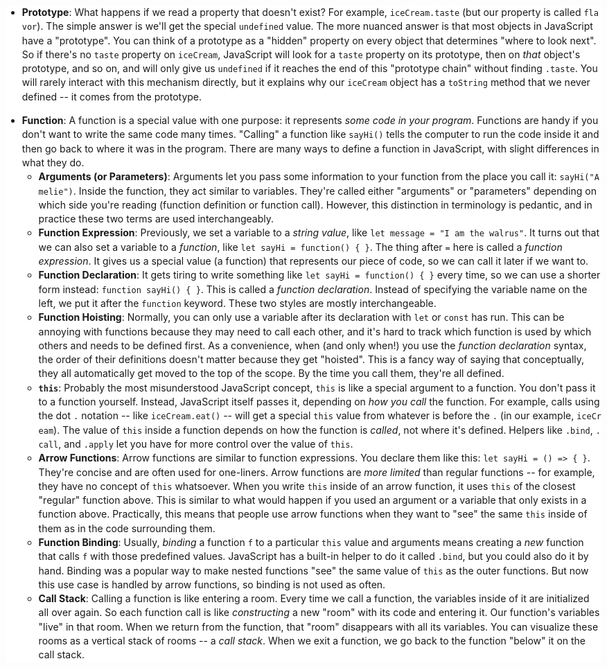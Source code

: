   - **Prototype**: What happens if we read a property that doesn't exist? For example, `iceCream.taste` (but our property is called `flavor`). The simple answer is we'll get the special `undefined` value. The more nuanced answer is that most objects in JavaScript have a "prototype". You can think of a prototype as a "hidden" property on every object that determines "where to look next". So if there's no `taste` property on `iceCream`, JavaScript will look for a `taste` property on its prototype, then on *that* object's prototype, and so on, and will only give us `undefined` if it reaches the end of this "prototype chain" without finding `.taste`. You will rarely interact with this mechanism directly, but it explains why our `iceCream` object has a `toString` method that we never defined -- it comes from the prototype.

* **Function**: A function is a special value with one purpose: it represents *some code in your program*. Functions are handy if you don't want to write the same code many times. "Calling" a function like `sayHi()` tells the computer to run the code inside it and then go back to where it was in the program. There are many ways to define a function in JavaScript, with slight differences in what they do.
  - **Arguments (or Parameters)**: Arguments let you pass some information to your function from the place you call it: `sayHi("Amelie")`. Inside the function, they act similar to variables. They're called either "arguments" or "parameters" depending on which side you're reading (function definition or function call). However, this distinction in terminology is pedantic, and in practice these two terms are used interchangeably.
  - **Function Expression**: Previously, we set a variable to a *string value*, like `let message = "I am the walrus"`. It turns out that we can also set a variable to a *function*, like `let sayHi = function() { }`. The thing after `=` here is called a *function expression*. It gives us a special value (a function) that represents our piece of code, so we can call it later if we want to.
  - **Function Declaration**: It gets tiring to write something like `let sayHi = function() { }` every time, so we can use a shorter form instead: `function sayHi() { }`. This is called a *function declaration*. Instead of specifying the variable name on the left, we put it after the `function` keyword. These two styles are mostly interchangeable.
  - **Function Hoisting**: Normally, you can only use a variable after its declaration with `let` or `const` has run. This can be annoying with functions because they may need to call each other, and it's hard to track which function is used by which others and needs to be defined first. As a convenience, when (and only when!) you use the *function declaration* syntax, the order of their definitions doesn't matter because they get "hoisted". This is a fancy way of saying that conceptually, they all automatically get moved to the top of the scope. By the time you call them, they're all defined.
  - **`this`**: Probably the most misunderstood JavaScript concept, `this` is like a special argument to a function. You don't pass it to a function yourself. Instead, JavaScript itself passes it, depending on *how you call* the function. For example, calls using the dot `.` notation -- like `iceCream.eat()` -- will get a special `this` value from whatever is before the `.` (in our example, `iceCream`). The value of `this` inside a function depends on how the function is *called*, not where it's defined. Helpers like `.bind`, `.call`, and `.apply` let you have for more control over the value of `this`.
  - **Arrow Functions**: Arrow functions are similar to function expressions. You declare them like this: `let sayHi = () => { }`. They're concise and are often used for one-liners. Arrow functions are *more limited* than regular functions -- for example, they have no concept of `this` whatsoever. When you write `this` inside of an arrow function, it uses `this` of the closest "regular" function above. This is similar to what would happen if you used an argument or a variable that only exists in a function above. Practically, this means that people use arrow functions when they want to "see" the same `this` inside of them as in the code surrounding them.
  - **Function Binding**: Usually, *binding* a function `f` to a particular `this` value and arguments means creating a *new* function that calls `f` with those predefined values. JavaScript has a built-in helper to do it called `.bind`, but you could also do it by hand. Binding was a popular way to make nested functions "see" the same value of `this` as the outer functions. But now this use case is handled by arrow functions, so binding is not used as often.
  - **Call Stack**: Calling a function is like entering a room. Every time we call a function, the variables inside of it are initialized all over again. So each function call is like *constructing* a new "room" with its code and entering it. Our function's variables "live" in that room. When we return from the function, that "room" disappears with all its variables. You can visualize these rooms as a vertical stack of rooms -- a *call stack*. When we exit a function, we go back to the function "below" it on the call stack.